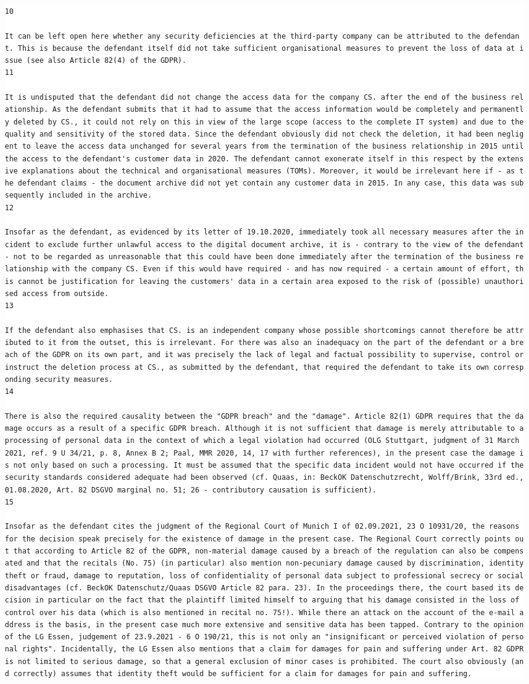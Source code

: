 ```
10

It can be left open here whether any security deficiencies at the third-party company can be attributed to the defendant. This is because the defendant itself did not take sufficient organisational measures to prevent the loss of data at issue (see also Article 82(4) of the GDPR).
11

It is undisputed that the defendant did not change the access data for the company CS. after the end of the business relationship. As the defendant submits that it had to assume that the access information would be completely and permanently deleted by CS., it could not rely on this in view of the large scope (access to the complete IT system) and due to the quality and sensitivity of the stored data. Since the defendant obviously did not check the deletion, it had been negligent to leave the access data unchanged for several years from the termination of the business relationship in 2015 until the access to the defendant's customer data in 2020. The defendant cannot exonerate itself in this respect by the extensive explanations about the technical and organisational measures (TOMs). Moreover, it would be irrelevant here if - as the defendant claims - the document archive did not yet contain any customer data in 2015. In any case, this data was subsequently included in the archive.
12

Insofar as the defendant, as evidenced by its letter of 19.10.2020, immediately took all necessary measures after the incident to exclude further unlawful access to the digital document archive, it is - contrary to the view of the defendant - not to be regarded as unreasonable that this could have been done immediately after the termination of the business relationship with the company CS. Even if this would have required - and has now required - a certain amount of effort, this cannot be justification for leaving the customers' data in a certain area exposed to the risk of (possible) unauthorised access from outside.
13

If the defendant also emphasises that CS. is an independent company whose possible shortcomings cannot therefore be attributed to it from the outset, this is irrelevant. For there was also an inadequacy on the part of the defendant or a breach of the GDPR on its own part, and it was precisely the lack of legal and factual possibility to supervise, control or instruct the deletion process at CS., as submitted by the defendant, that required the defendant to take its own corresponding security measures.
14

There is also the required causality between the "GDPR breach" and the "damage". Article 82(1) GDPR requires that the damage occurs as a result of a specific GDPR breach. Although it is not sufficient that damage is merely attributable to a processing of personal data in the context of which a legal violation had occurred (OLG Stuttgart, judgment of 31 March 2021, ref. 9 U 34/21, p. 8, Annex B 2; Paal, MMR 2020, 14, 17 with further references), in the present case the damage is not only based on such a processing. It must be assumed that the specific data incident would not have occurred if the security standards considered adequate had been observed (cf. Quaas, in: BeckOK Datenschutzrecht, Wolff/Brink, 33rd ed., 01.08.2020, Art. 82 DSGVO marginal no. 51; 26 - contributory causation is sufficient).
15

Insofar as the defendant cites the judgment of the Regional Court of Munich I of 02.09.2021, 23 O 10931/20, the reasons for the decision speak precisely for the existence of damage in the present case. The Regional Court correctly points out that according to Article 82 of the GDPR, non-material damage caused by a breach of the regulation can also be compensated and that the recitals (No. 75) (in particular) also mention non-pecuniary damage caused by discrimination, identity theft or fraud, damage to reputation, loss of confidentiality of personal data subject to professional secrecy or social disadvantages (cf. BeckOK Datenschutz/Quaas DSGVO Article 82 para. 23). In the proceedings there, the court based its decision in particular on the fact that the plaintiff limited himself to arguing that his damage consisted in the loss of control over his data (which is also mentioned in recital no. 75!). While there an attack on the account of the e-mail address is the basis, in the present case much more extensive and sensitive data has been tapped. Contrary to the opinion of the LG Essen, judgement of 23.9.2021 - 6 O 190/21, this is not only an "insignificant or perceived violation of personal rights". Incidentally, the LG Essen also mentions that a claim for damages for pain and suffering under Art. 82 GDPR is not limited to serious damage, so that a general exclusion of minor cases is prohibited. The court also obviously (and correctly) assumes that identity theft would be sufficient for a claim for damages for pain and suffering.
```